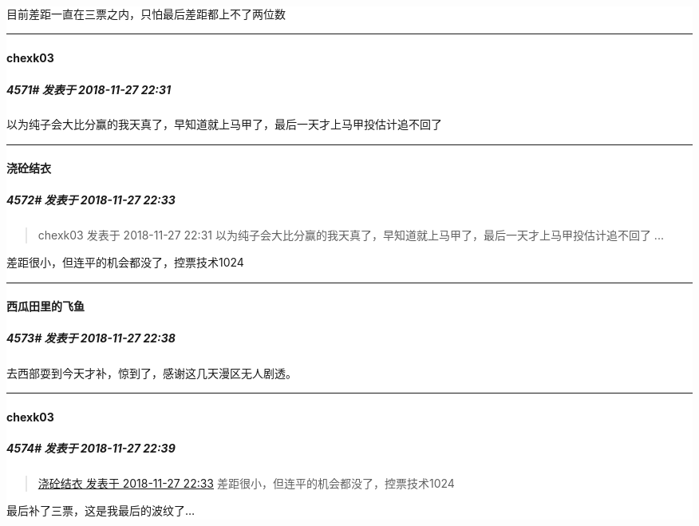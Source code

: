 


目前差距一直在三票之内，只怕最后差距都上不了两位数







-----

####  chexk03  
##### 4571#       发表于 2018-11-27 22:31




以为纯子会大比分赢的我天真了，早知道就上马甲了，最后一天才上马甲投估计追不回了







-----

####  浇砼结衣  
##### 4572#       发表于 2018-11-27 22:33



<blockquote>chexk03 发表于 2018-11-27 22:31
以为纯子会大比分赢的我天真了，早知道就上马甲了，最后一天才上马甲投估计追不回了 ...</blockquote>
差距很小，但连平的机会都没了，控票技术1024







-----

####  西瓜田里的飞鱼  
##### 4573#       发表于 2018-11-27 22:38




去西部耍到今天才补，惊到了，感谢这几天漫区无人剧透。







-----

####  chexk03  
##### 4574#       发表于 2018-11-27 22:39



<blockquote><a href="httphttps://bbs.saraba1st.com/2b/forum.php?mod=redirect&amp;goto=findpost&amp;pid=41748289&amp;ptid=1772503" target="_blank">浇砼结衣 发表于 2018-11-27 22:33</a>
差距很小，但连平的机会都没了，控票技术1024</blockquote>
最后补了三票，这是我最后的波纹了…
